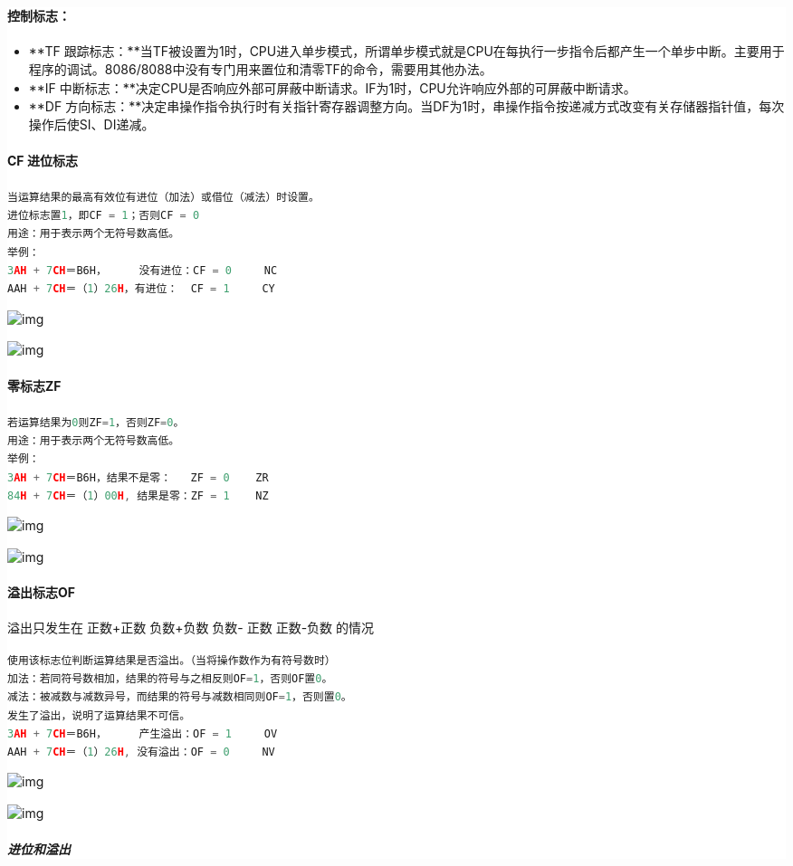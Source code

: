 #### 控制标志：

-   **TF 跟踪标志：**当TF被设置为1时，CPU进入单步模式，所谓单步模式就是CPU在每执行一步指令后都产生一个单步中断。主要用于程序的调试。8086/8088中没有专门用来置位和清零TF的命令，需要用其他办法。
-   **IF 中断标志：**决定CPU是否响应外部可屏蔽中断请求。IF为1时，CPU允许响应外部的可屏蔽中断请求。
-   **DF 方向标志：**决定串操作指令执行时有关指针寄存器调整方向。当DF为1时，串操作指令按递减方式改变有关存储器指针值，每次操作后使SI、DI递减。

#### CF 进位标志

```cpp
当运算结果的最高有效位有进位（加法）或借位（减法）时设置。
进位标志置1，即CF = 1；否则CF = 0
用途：用于表示两个无符号数高低。
举例：
3AH + 7CH＝B6H，     没有进位：CF = 0     NC
AAH + 7CH＝（1）26H，有进位：  CF = 1     CY
```

![img](notesimg/1651869047425-c9d0cd06-774e-4b9a-9a84-5805534141e6.png)

![img](notesimg/1651869660147-54de3559-386a-4063-951c-982b99a6273b.png)

#### 零标志ZF

```cpp
若运算结果为0则ZF=1，否则ZF=0。
用途：用于表示两个无符号数高低。
举例：
3AH + 7CH＝B6H，结果不是零：   ZF = 0    ZR
84H + 7CH＝（1）00H, 结果是零：ZF = 1    NZ
```

![img](notesimg/1651869814916-85d894ee-4ee3-4fcc-b2f7-a8cb7b398b4d.png)

![img](notesimg/1651869977252-2baf7ec1-3ff7-405b-99c7-ae1c76b1ab74.png)

#### 溢出标志OF

溢出只发生在  正数+正数     负数+负数    负数- 正数     正数-负数  的情况

```cpp
使用该标志位判断运算结果是否溢出。（当将操作数作为有符号数时）
加法：若同符号数相加，结果的符号与之相反则OF=1，否则OF置0。
减法：被减数与减数异号，而结果的符号与减数相同则OF=1，否则置0。
发生了溢出，说明了运算结果不可信。
3AH + 7CH＝B6H，     产生溢出：OF = 1     OV
AAH + 7CH＝（1）26H, 没有溢出：OF = 0     NV
```

![img](notesimg/1651870719132-3e06fb2b-54d2-437e-9127-4ee1da1f7b90.png)

![img](notesimg/1651870912936-909b3f39-58bd-4716-bb9e-c22fd79e2b20.png)

##### 进位和溢出
